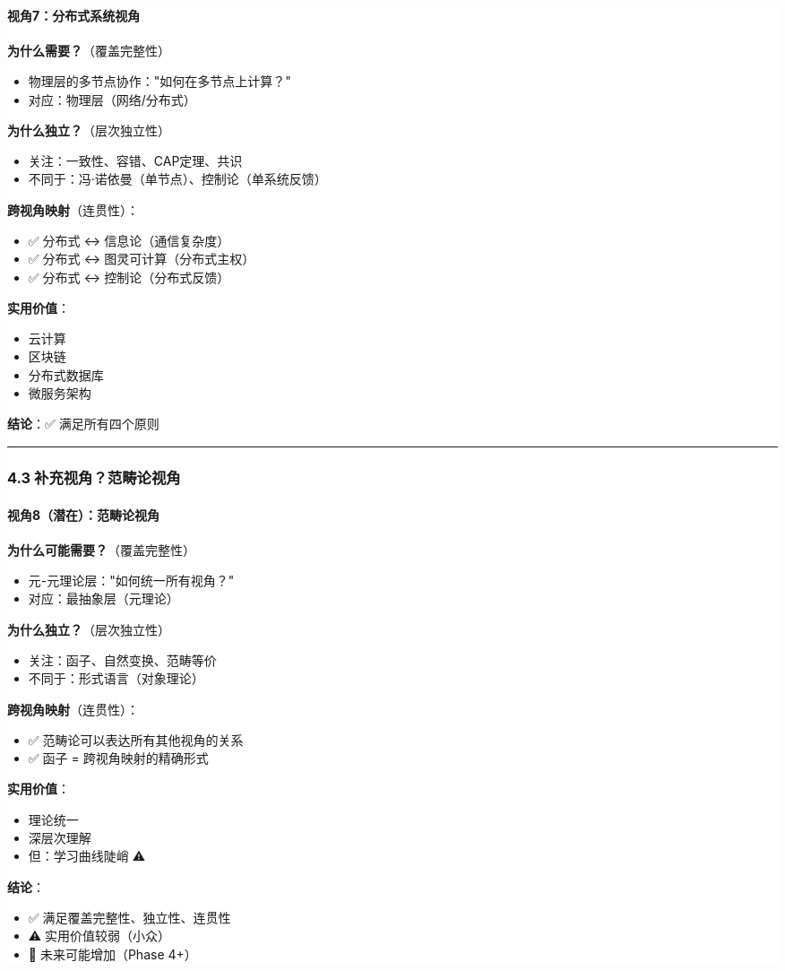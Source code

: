 #### **视角7：分布式系统视角**

**为什么需要？**（覆盖完整性）

- 物理层的多节点协作："如何在多节点上计算？"
- 对应：物理层（网络/分布式）

**为什么独立？**（层次独立性）

- 关注：一致性、容错、CAP定理、共识
- 不同于：冯·诺依曼（单节点）、控制论（单系统反馈）

**跨视角映射**（连贯性）：

- ✅ 分布式 ↔ 信息论（通信复杂度）
- ✅ 分布式 ↔ 图灵可计算（分布式主权）
- ✅ 分布式 ↔ 控制论（分布式反馈）

**实用价值**：

- 云计算
- 区块链
- 分布式数据库
- 微服务架构

**结论**：✅ 满足所有四个原则

---

### 4.3 补充视角？范畴论视角

#### **视角8（潜在）：范畴论视角**

**为什么可能需要？**（覆盖完整性）

- 元-元理论层："如何统一所有视角？"
- 对应：最抽象层（元理论）

**为什么独立？**（层次独立性）

- 关注：函子、自然变换、范畴等价
- 不同于：形式语言（对象理论）

**跨视角映射**（连贯性）：

- ✅ 范畴论可以表达所有其他视角的关系
- ✅ 函子 = 跨视角映射的精确形式

**实用价值**：

- 理论统一
- 深层次理解
- 但：学习曲线陡峭 ⚠️

**结论**：

- ✅ 满足覆盖完整性、独立性、连贯性
- ⚠️ 实用价值较弱（小众）
- 🎯 未来可能增加（Phase 4+）
